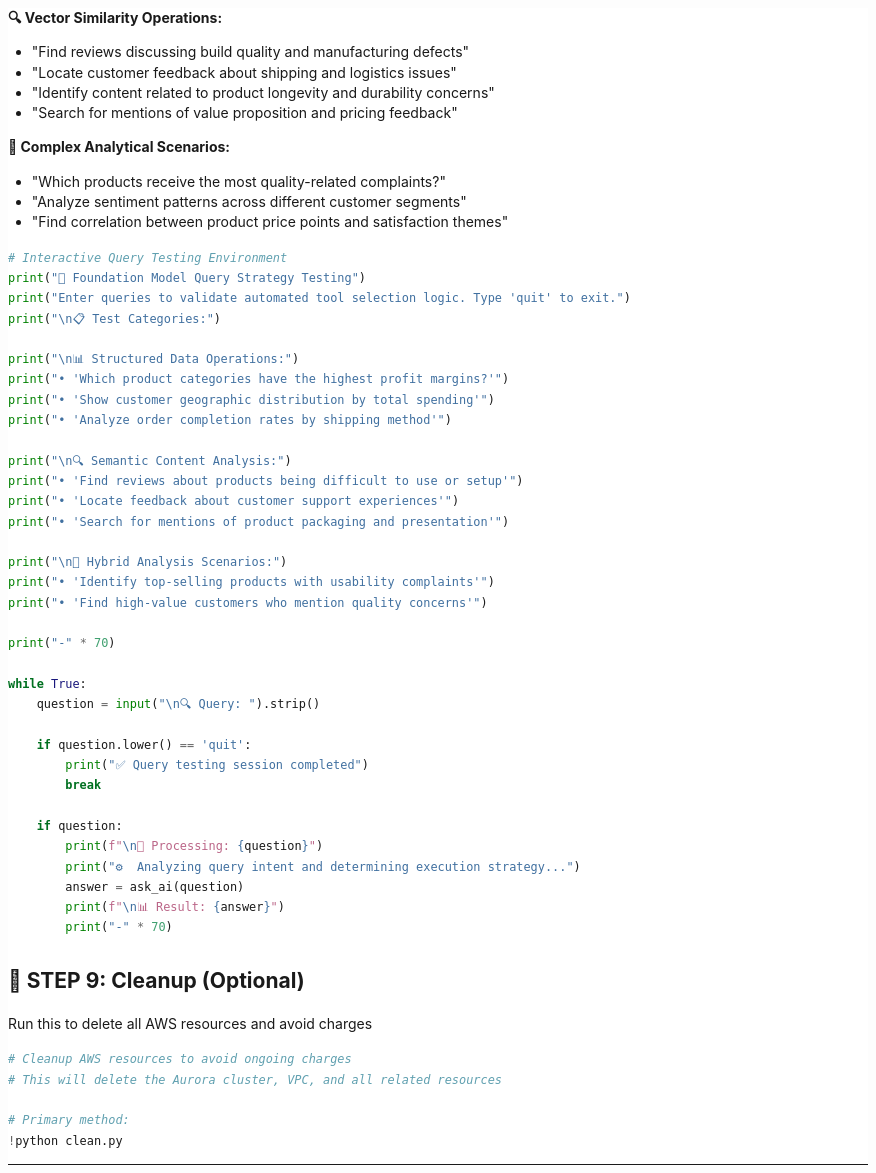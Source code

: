 **🔍 Vector Similarity Operations:**
- "Find reviews discussing build quality and manufacturing defects"
- "Locate customer feedback about shipping and logistics issues"
- "Identify content related to product longevity and durability concerns"
- "Search for mentions of value proposition and pricing feedback"

**🎯 Complex Analytical Scenarios:**
- "Which products receive the most quality-related complaints?"
- "Analyze sentiment patterns across different customer segments"
- "Find correlation between product price points and satisfaction themes"


```python
# Interactive Query Testing Environment
print("🔧 Foundation Model Query Strategy Testing")
print("Enter queries to validate automated tool selection logic. Type 'quit' to exit.")
print("\n📋 Test Categories:")

print("\n📊 Structured Data Operations:")
print("• 'Which product categories have the highest profit margins?'")
print("• 'Show customer geographic distribution by total spending'")
print("• 'Analyze order completion rates by shipping method'")

print("\n🔍 Semantic Content Analysis:")
print("• 'Find reviews about products being difficult to use or setup'")
print("• 'Locate feedback about customer support experiences'")
print("• 'Search for mentions of product packaging and presentation'")

print("\n🎯 Hybrid Analysis Scenarios:")
print("• 'Identify top-selling products with usability complaints'")
print("• 'Find high-value customers who mention quality concerns'")

print("-" * 70)

while True:
    question = input("\n🔍 Query: ").strip()
    
    if question.lower() == 'quit':
        print("✅ Query testing session completed")
        break
    
    if question:
        print(f"\n📝 Processing: {question}")
        print("⚙️  Analyzing query intent and determining execution strategy...")
        answer = ask_ai(question)
        print(f"\n📊 Result: {answer}")
        print("-" * 70)
```

<h2>🧹 STEP 9: Cleanup (Optional)</h2>
Run this to delete all AWS resources and avoid charges


```python
# Cleanup AWS resources to avoid ongoing charges
# This will delete the Aurora cluster, VPC, and all related resources

# Primary method:
!python clean.py
```

---